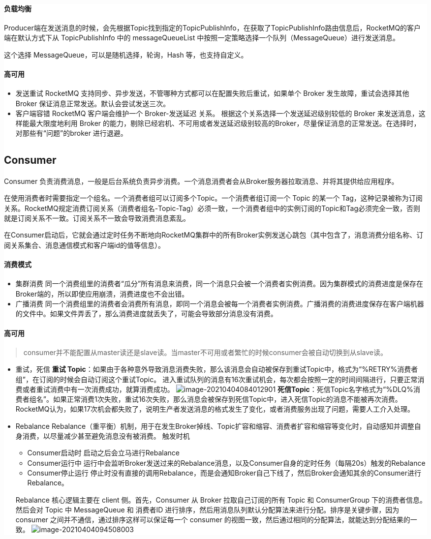 #### 负载均衡

Producer端在发送消息的时候，会先根据Topic找到指定的TopicPublishInfo，在获取了TopicPublishInfo路由信息后，RocketMQ的客户端在默认方式下从 TopicPublishInfo 中的 messageQueueList 中按照一定策略选择一个队列（MessageQueue）进行发送消息。

这个选择 MessageQueue，可以是随机选择，轮询，Hash 等，也支持自定义。

#### 高可用

* 发送重试
  RocketMQ 支持同步、异步发送，不管哪种方式都可以在配置失败后重试，如果单个 Broker 发生故障，重试会选择其他 Broker 保证消息正常发送。默认会尝试发送三次。
* 客户端容错
  RocketMQ  客户端会维护一个 Broker-发送延迟 关系。 根据这个关系选择一个发送延迟级别较低的 Broker 来发送消息，这样能最大限度地利用 Broker 的能力，剔除已经宕机、不可用或者发送延迟级别较高的Broker，尽量保证消息的正常发送。在选择时，对那些有“问题”的broker 进行退避。

## Consumer

Consumer 负责消费消息，一般是后台系统负责异步消费。一个消息消费者会从Broker服务器拉取消息、并将其提供给应用程序。

在使用消费者时需要指定一个组名。一个消费者组可以订阅多个Topic。一个消费者组订阅一个 Topic 的某一个 Tag，这种记录被称为订阅关系。RocketMQ规定消费订阅关系（消费者组名-Topic-Tag）必须一致，一个消费者组中的实例订阅的Topic和Tag必须完全一致，否则就是订阅关系不一致。订阅关系不一致会导致消费消息紊乱。

在Consumer启动后，它就会通过定时任务不断地向RocketMQ集群中的所有Broker实例发送心跳包（其中包含了，消息消费分组名称、订阅关系集合、消息通信模式和客户端id的值等信息）。

#### 消费模式

* 集群消费
  同一个消费组里的消费者“瓜分”所有消息来消费，同一个消息只会被一个消费者实例消费。因为集群模式的消费进度是保存在Broker端的，所以即使应用崩溃，消费进度也不会出错。
* 广播消费
  同一个消费组里的消费者会消费所有消息，即同一个消息会被每一个消费者实例消费。广播消费的消费进度保存在客户端机器的文件中。如果文件弄丢了，那么消费进度就丢失了，可能会导致部分消息没有消费。

#### 高可用

> consumer并不能配置从master读还是slave读。当master不可用或者繁忙的时候consumer会被自动切换到从slave读。

* 重试，死信
  **重试 Topic**：如果由于各种意外导致消息消费失败，那么该消息会自动被保存到重试Topic中，格式为“%RETRY%消费者组”，在订阅的时候会自动订阅这个重试Topic。
  进入重试队列的消息有16次重试机会，每次都会按照一定的时间间隔进行，只要正常消费或者重试消费中有一次消费成功，就算消费成功。
  ![image-20210404084012901](https://cdn.jsdelivr.net/gh/Allenxuxu/blog/img/image-20210404084012901.png?lastModify=1617587790)
  **死信Topic**：死信Topic名字格式为“%DLQ%消费者组名”。如果正常消费1次失败，重试16次失败，那么消息会被保存到死信Topic中，进入死信Topic的消息不能被再次消费。RocketMQ认为，如果17次机会都失败了，说明生产者发送消息的格式发生了变化，或者消费服务出现了问题，需要人工介入处理。

* Rebalance
  Rebalance（重平衡）机制，用于在发生Broker掉线、Topic扩容和缩容、消费者扩容和缩容等变化时，自动感知并调整自身消费，以尽量减少甚至避免消息没有被消费。
  触发时机

  * Consumer启动时 启动之后会立马进行Rebalance
  * Consumer运行中 运行中会监听Broker发送过来的Rebalance消息，以及Consumer自身的定时任务（每隔20s）触发的Rebalance
  * Consumer停止运行 停止时没有直接的调用Rebalance，而是会通知Broker自己下线了，然后Broker会通知其余的Consumer进行Rebalance。

  Rebalance 核心逻辑主要在 client 侧。首先，Consumer 从 Broker 拉取自己订阅的所有 Topic 和 ConsumerGroup 下的消费者信息。然后会对 Topic 中 MessageQueue 和 消费者ID 进行排序，然后用消息队列默认分配算法来进行分配。排序是关键步骤，因为 consumer 之间并不通信，通过排序这样可以保证每一个 consumer 的视图一致，然后通过相同的分配算法，就能达到分配结果的一致。
  ![image-20210404094508003](https://cdn.jsdelivr.net/gh/Allenxuxu/blog/img/image-20210404094508003.png?lastModify=1617587790)
